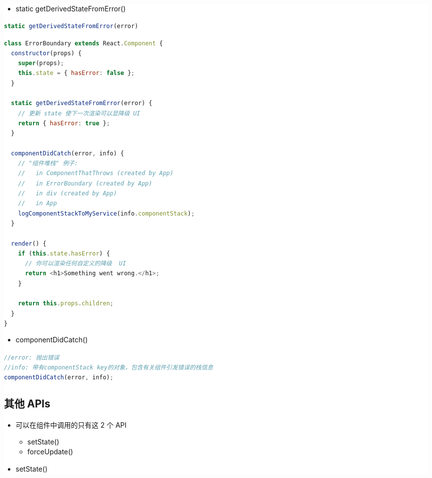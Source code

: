 - static getDerivedStateFromError()

```javascript
static getDerivedStateFromError(error)
```

```javascript
class ErrorBoundary extends React.Component {
  constructor(props) {
    super(props);
    this.state = { hasError: false };
  }

  static getDerivedStateFromError(error) {
    // 更新 state 使下一次渲染可以显降级 UI
    return { hasError: true };
  }

  componentDidCatch(error, info) {
    // "组件堆栈" 例子:
    //   in ComponentThatThrows (created by App)
    //   in ErrorBoundary (created by App)
    //   in div (created by App)
    //   in App
    logComponentStackToMyService(info.componentStack);
  }

  render() {
    if (this.state.hasError) {
      // 你可以渲染任何自定义的降级  UI
      return <h1>Something went wrong.</h1>;
    }

    return this.props.children;
  }
}
```

- componentDidCatch()

```javascript
//error: 抛出错误
//info: 带有componentStack key的对象，包含有关组件引发错误的栈信息
componentDidCatch(error, info);
```

## 其他 APIs

- 可以在组件中调用的只有这 2 个 API

  - setState()
  - forceUpdate()

- setState()
